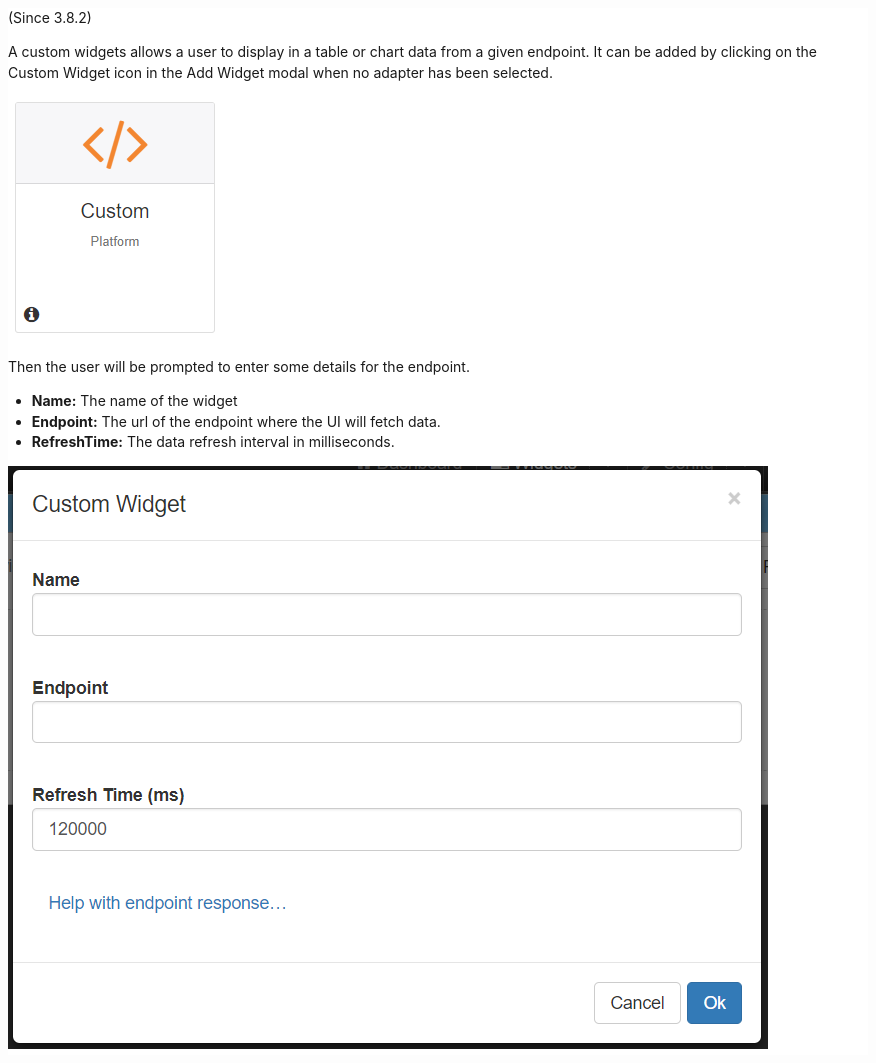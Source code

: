 (Since 3.8.2)

A custom widgets allows a user to display in a table or chart data from a given endpoint.
It can be added by clicking on the Custom Widget icon in the Add Widget modal when no adapter has been selected.

![Runtime Widget - Custom Widget](./images/ui-user-guide/widgets-icon-custom-widget.png)

Then the user will be prompted to enter some details for the endpoint.

- **Name:** The name of the widget
- **Endpoint:** The url of the endpoint where the UI will fetch data.
- **RefreshTime:** The data refresh interval in milliseconds.

![Runtime Widget - Custom Widget Prompt](./images/ui-user-guide/widgets-icon-custom-widget-prompt.png)
